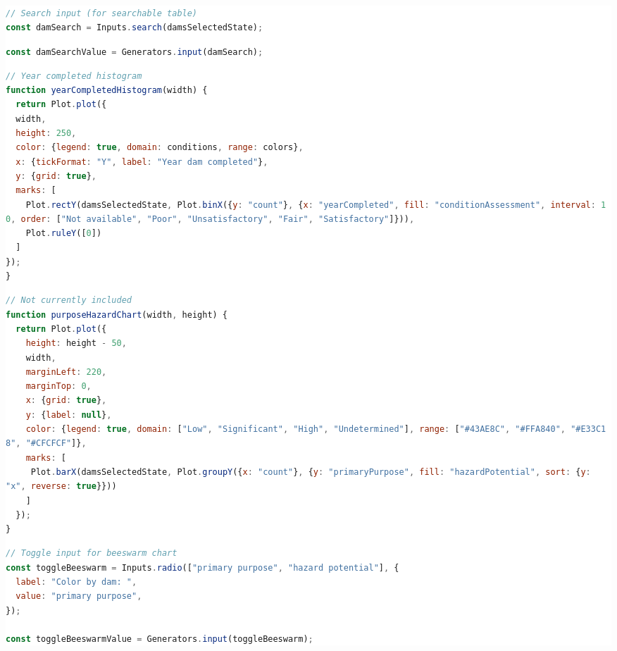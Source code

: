 ```js
```

```js
// Search input (for searchable table)
const damSearch = Inputs.search(damsSelectedState);
```

```js
const damSearchValue = Generators.input(damSearch);
```

```js
// Year completed histogram
function yearCompletedHistogram(width) {
  return Plot.plot({
  width,
  height: 250,
  color: {legend: true, domain: conditions, range: colors},
  x: {tickFormat: "Y", label: "Year dam completed"},
  y: {grid: true},
  marks: [
    Plot.rectY(damsSelectedState, Plot.binX({y: "count"}, {x: "yearCompleted", fill: "conditionAssessment", interval: 10, order: ["Not available", "Poor", "Unsatisfactory", "Fair", "Satisfactory"]})),
    Plot.ruleY([0])
  ]
});
}
```

```js echo=false run=false
// Not currently included
function purposeHazardChart(width, height) {
  return Plot.plot({
    height: height - 50,
    width,
    marginLeft: 220,
    marginTop: 0,
    x: {grid: true},
    y: {label: null},
    color: {legend: true, domain: ["Low", "Significant", "High", "Undetermined"], range: ["#43AE8C", "#FFA840", "#E33C18", "#CFCFCF"]},
    marks: [
     Plot.barX(damsSelectedState, Plot.groupY({x: "count"}, {y: "primaryPurpose", fill: "hazardPotential", sort: {y: "x", reverse: true}}))
    ]
  });
}
```



```js
// Toggle input for beeswarm chart
const toggleBeeswarm = Inputs.radio(["primary purpose", "hazard potential"], {
  label: "Color by dam: ",
  value: "primary purpose",
});

const toggleBeeswarmValue = Generators.input(toggleBeeswarm);
```
